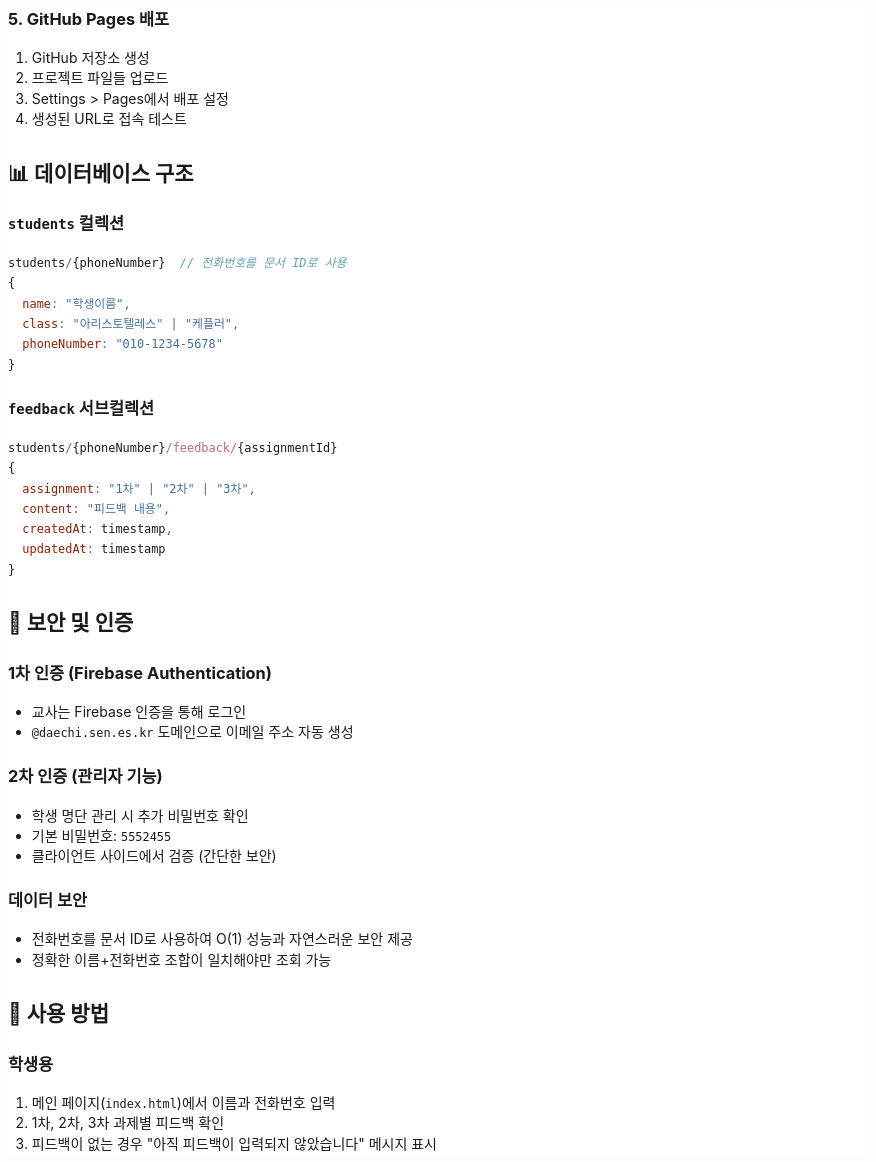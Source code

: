 ### 5. GitHub Pages 배포

1. GitHub 저장소 생성
2. 프로젝트 파일들 업로드
3. Settings > Pages에서 배포 설정
4. 생성된 URL로 접속 테스트

## 📊 데이터베이스 구조

### `students` 컬렉션
```javascript
students/{phoneNumber}  // 전화번호를 문서 ID로 사용
{
  name: "학생이름",
  class: "아리스토텔레스" | "케플러",
  phoneNumber: "010-1234-5678"
}
```

### `feedback` 서브컬렉션
```javascript
students/{phoneNumber}/feedback/{assignmentId}
{
  assignment: "1차" | "2차" | "3차",
  content: "피드백 내용",
  createdAt: timestamp,
  updatedAt: timestamp
}
```

## 🔐 보안 및 인증

### 1차 인증 (Firebase Authentication)
- 교사는 Firebase 인증을 통해 로그인
- `@daechi.sen.es.kr` 도메인으로 이메일 주소 자동 생성

### 2차 인증 (관리자 기능)
- 학생 명단 관리 시 추가 비밀번호 확인
- 기본 비밀번호: `5552455`
- 클라이언트 사이드에서 검증 (간단한 보안)

### 데이터 보안
- 전화번호를 문서 ID로 사용하여 O(1) 성능과 자연스러운 보안 제공
- 정확한 이름+전화번호 조합이 일치해야만 조회 가능

## 🚀 사용 방법

### 학생용
1. 메인 페이지(`index.html`)에서 이름과 전화번호 입력
2. 1차, 2차, 3차 과제별 피드백 확인
3. 피드백이 없는 경우 "아직 피드백이 입력되지 않았습니다" 메시지 표시
